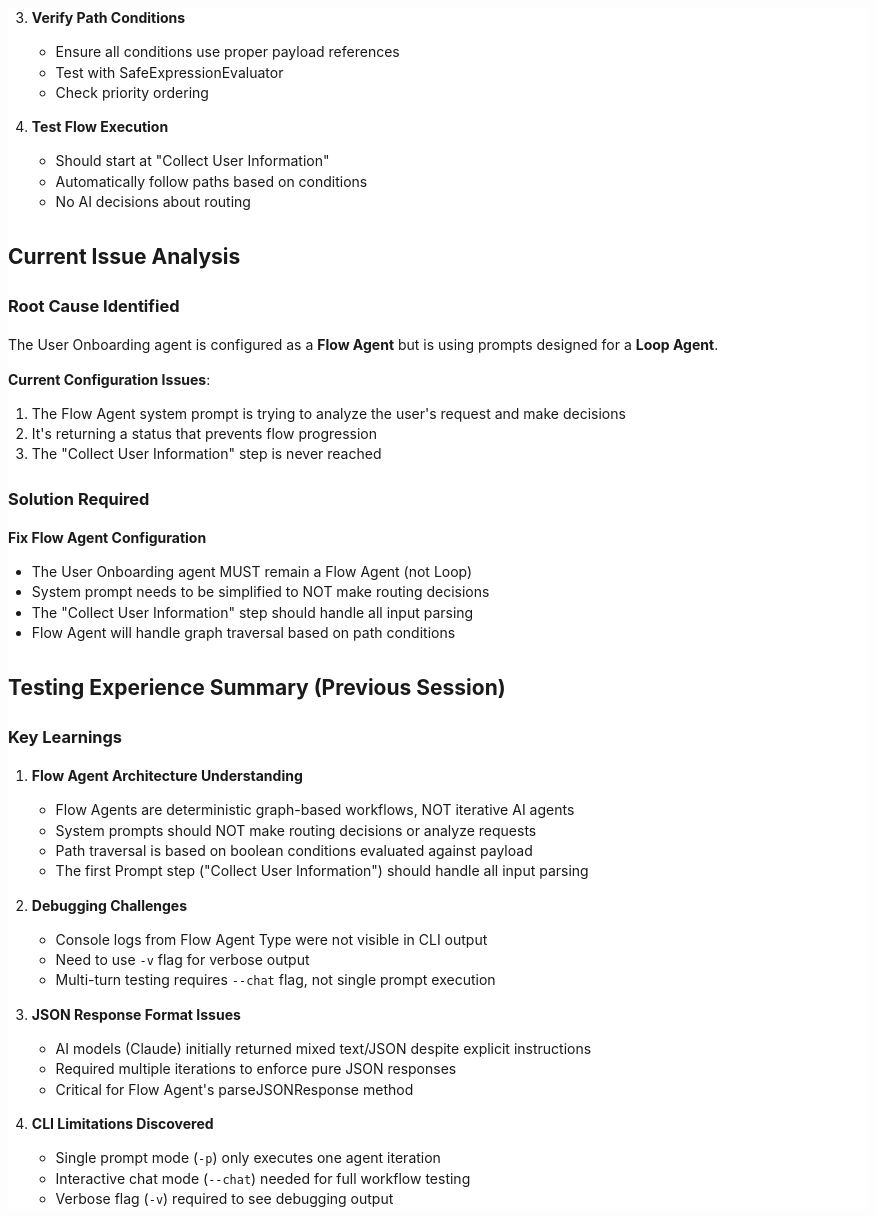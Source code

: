 3. **Verify Path Conditions**
   - Ensure all conditions use proper payload references
   - Test with SafeExpressionEvaluator
   - Check priority ordering

4. **Test Flow Execution**
   - Should start at "Collect User Information"
   - Automatically follow paths based on conditions
   - No AI decisions about routing

## Current Issue Analysis

### Root Cause Identified
The User Onboarding agent is configured as a **Flow Agent** but is using prompts designed for a **Loop Agent**. 

**Current Configuration Issues**:
1. The Flow Agent system prompt is trying to analyze the user's request and make decisions
2. It's returning a status that prevents flow progression
3. The "Collect User Information" step is never reached

### Solution Required

**Fix Flow Agent Configuration**
- The User Onboarding agent MUST remain a Flow Agent (not Loop)
- System prompt needs to be simplified to NOT make routing decisions
- The "Collect User Information" step should handle all input parsing
- Flow Agent will handle graph traversal based on path conditions

## Testing Experience Summary (Previous Session)

### Key Learnings

1. **Flow Agent Architecture Understanding**
   - Flow Agents are deterministic graph-based workflows, NOT iterative AI agents
   - System prompts should NOT make routing decisions or analyze requests
   - Path traversal is based on boolean conditions evaluated against payload
   - The first Prompt step ("Collect User Information") should handle all input parsing

2. **Debugging Challenges**
   - Console logs from Flow Agent Type were not visible in CLI output
   - Need to use `-v` flag for verbose output
   - Multi-turn testing requires `--chat` flag, not single prompt execution

3. **JSON Response Format Issues**
   - AI models (Claude) initially returned mixed text/JSON despite explicit instructions
   - Required multiple iterations to enforce pure JSON responses
   - Critical for Flow Agent's parseJSONResponse method

4. **CLI Limitations Discovered**
   - Single prompt mode (`-p`) only executes one agent iteration
   - Interactive chat mode (`--chat`) needed for full workflow testing
   - Verbose flag (`-v`) required to see debugging output
